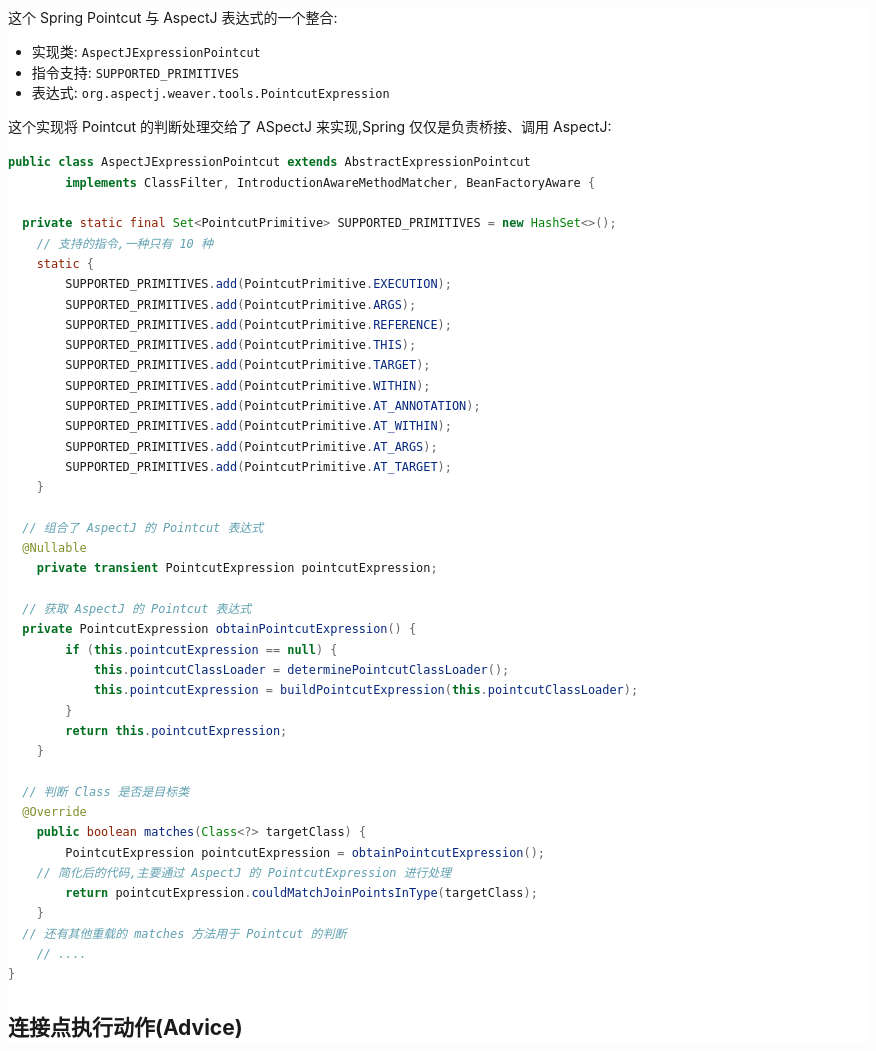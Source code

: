 这个 Spring Pointcut 与 AspectJ 表达式的一个整合:

- 实现类: `AspectJExpressionPointcut`
- 指令支持: `SUPPORTED_PRIMITIVES`
- 表达式: `org.aspectj.weaver.tools.PointcutExpression`

这个实现将 Pointcut 的判断处理交给了 ASpectJ 来实现,Spring 仅仅是负责桥接、调用 AspectJ:

```java
public class AspectJExpressionPointcut extends AbstractExpressionPointcut
		implements ClassFilter, IntroductionAwareMethodMatcher, BeanFactoryAware {
	  
  private static final Set<PointcutPrimitive> SUPPORTED_PRIMITIVES = new HashSet<>();
	// 支持的指令,一种只有 10 种
	static {
		SUPPORTED_PRIMITIVES.add(PointcutPrimitive.EXECUTION);
		SUPPORTED_PRIMITIVES.add(PointcutPrimitive.ARGS);
		SUPPORTED_PRIMITIVES.add(PointcutPrimitive.REFERENCE);
		SUPPORTED_PRIMITIVES.add(PointcutPrimitive.THIS);
		SUPPORTED_PRIMITIVES.add(PointcutPrimitive.TARGET);
		SUPPORTED_PRIMITIVES.add(PointcutPrimitive.WITHIN);
		SUPPORTED_PRIMITIVES.add(PointcutPrimitive.AT_ANNOTATION);
		SUPPORTED_PRIMITIVES.add(PointcutPrimitive.AT_WITHIN);
		SUPPORTED_PRIMITIVES.add(PointcutPrimitive.AT_ARGS);
		SUPPORTED_PRIMITIVES.add(PointcutPrimitive.AT_TARGET);
	}
  
  // 组合了 AspectJ 的 Pointcut 表达式
  @Nullable
	private transient PointcutExpression pointcutExpression;
  
  // 获取 AspectJ 的 Pointcut 表达式
  private PointcutExpression obtainPointcutExpression() {
		if (this.pointcutExpression == null) {
			this.pointcutClassLoader = determinePointcutClassLoader();
			this.pointcutExpression = buildPointcutExpression(this.pointcutClassLoader);
		}
		return this.pointcutExpression;
	}
  
  // 判断 Class 是否是目标类
  @Override
	public boolean matches(Class<?> targetClass) {
		PointcutExpression pointcutExpression = obtainPointcutExpression();
    // 简化后的代码,主要通过 AspectJ 的 PointcutExpression 进行处理
		return pointcutExpression.couldMatchJoinPointsInType(targetClass);
	}
  // 还有其他重载的 matches 方法用于 Pointcut 的判断
	// ....
}
```

## 连接点执行动作(Advice)
